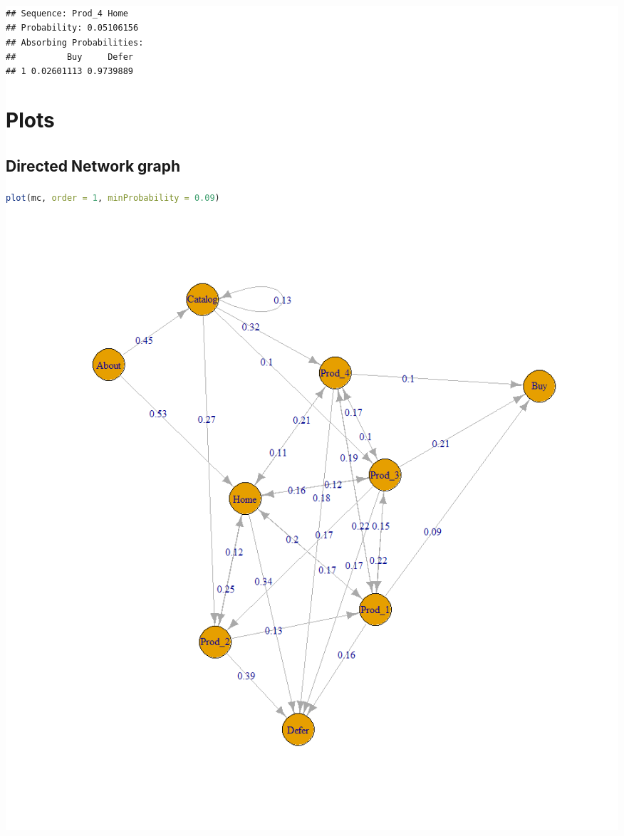     ## Sequence: Prod_4 Home
    ## Probability: 0.05106156
    ## Absorbing Probabilities: 
    ##          Buy     Defer
    ## 1 0.02601113 0.9739889

Plots
=====

Directed Network graph
----------------------

``` r
plot(mc, order = 1, minProbability = 0.09)
```

![](clickstream-measurecamp_files/figure-markdown_github/unnamed-chunk-18-1.png)